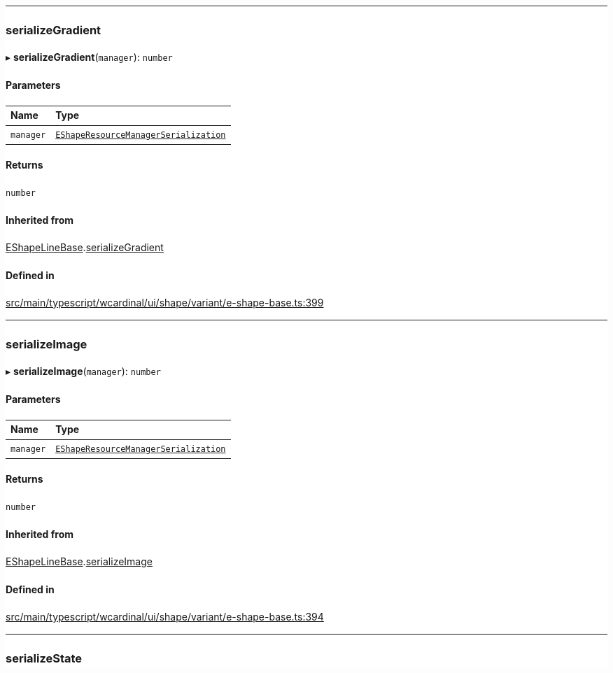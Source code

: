 ___

### serializeGradient

▸ **serializeGradient**(`manager`): `number`

#### Parameters

| Name | Type |
| :------ | :------ |
| `manager` | [`EShapeResourceManagerSerialization`](EShapeResourceManagerSerialization.md) |

#### Returns

`number`

#### Inherited from

[EShapeLineBase](EShapeLineBase.md).[serializeGradient](EShapeLineBase.md#serializegradient)

#### Defined in

[src/main/typescript/wcardinal/ui/shape/variant/e-shape-base.ts:399](https://github.com/winter-cardinal/winter-cardinal-ui/blob/v0.154.0/src/main/typescript/wcardinal/ui/shape/variant/e-shape-base.ts#L399)

___

### serializeImage

▸ **serializeImage**(`manager`): `number`

#### Parameters

| Name | Type |
| :------ | :------ |
| `manager` | [`EShapeResourceManagerSerialization`](EShapeResourceManagerSerialization.md) |

#### Returns

`number`

#### Inherited from

[EShapeLineBase](EShapeLineBase.md).[serializeImage](EShapeLineBase.md#serializeimage)

#### Defined in

[src/main/typescript/wcardinal/ui/shape/variant/e-shape-base.ts:394](https://github.com/winter-cardinal/winter-cardinal-ui/blob/v0.154.0/src/main/typescript/wcardinal/ui/shape/variant/e-shape-base.ts#L394)

___

### serializeState
